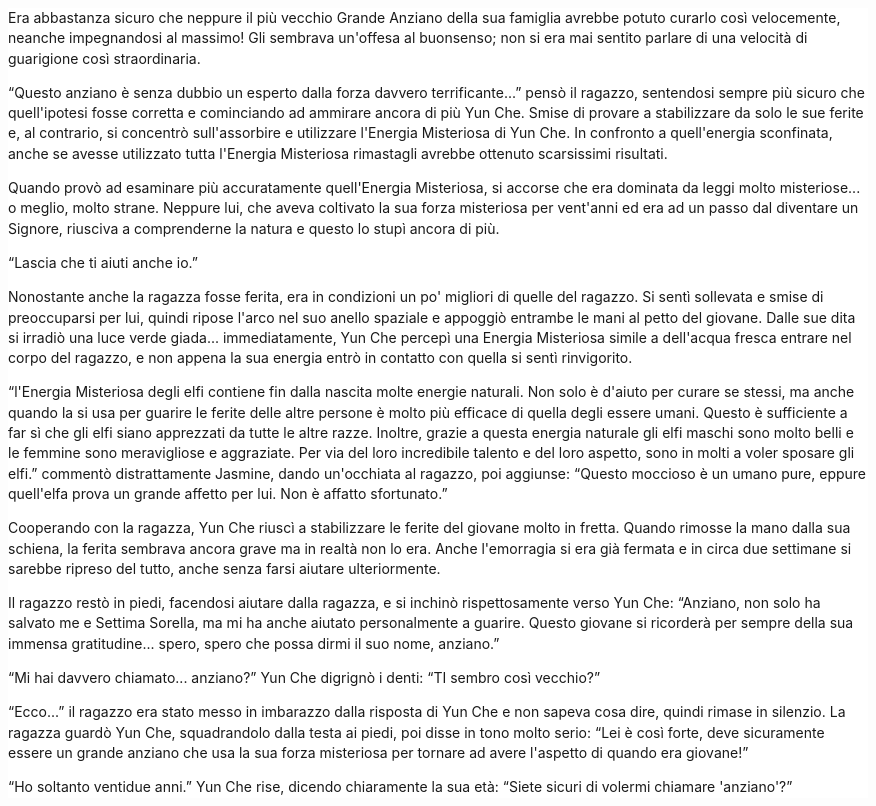 
Era abbastanza sicuro che neppure il più vecchio Grande Anziano della sua famiglia avrebbe potuto curarlo così velocemente, neanche impegnandosi al massimo! Gli sembrava un'offesa al buonsenso; non si era mai sentito parlare di una velocità di guarigione così straordinaria.


“Questo anziano è senza dubbio un esperto dalla forza davvero terrificante...” pensò il ragazzo, sentendosi sempre più sicuro che quell'ipotesi fosse corretta e cominciando ad ammirare ancora di più Yun Che. Smise di provare a stabilizzare da solo le sue ferite e, al contrario, si concentrò sull'assorbire e utilizzare l'Energia Misteriosa di Yun Che. In confronto a quell'energia sconfinata, anche se avesse utilizzato tutta l'Energia Misteriosa rimastagli avrebbe ottenuto scarsissimi risultati.


Quando provò ad esaminare più accuratamente quell'Energia Misteriosa, si accorse che era dominata da leggi molto misteriose... o meglio, molto strane. Neppure lui, che aveva coltivato la sua forza misteriosa per vent'anni ed era ad un passo dal diventare un Signore, riusciva a comprenderne la natura e questo lo stupì ancora di più.


“Lascia che ti aiuti anche io.”


Nonostante anche la ragazza fosse ferita, era in condizioni un po' migliori di quelle del ragazzo. Si sentì sollevata e smise di preoccuparsi per lui, quindi ripose l'arco nel suo anello spaziale e appoggiò entrambe le mani al petto del giovane. Dalle sue dita si irradiò una luce verde giada... immediatamente, Yun Che percepì una Energia Misteriosa simile a dell'acqua fresca entrare nel corpo del ragazzo, e non appena la sua energia entrò in contatto con quella si sentì rinvigorito.


“l'Energia Misteriosa degli elfi contiene fin dalla nascita molte energie naturali. Non solo è d'aiuto per curare se stessi, ma anche quando la si usa per guarire le ferite delle altre persone è molto più efficace di quella degli essere umani. Questo è sufficiente a far sì che gli elfi siano apprezzati da tutte le altre razze. Inoltre, grazie a questa energia naturale gli elfi maschi sono molto belli e le femmine sono meravigliose e aggraziate. Per via del loro incredibile talento e del loro aspetto, sono in molti a voler sposare gli elfi.” commentò distrattamente Jasmine, dando un'occhiata al ragazzo, poi aggiunse: “Questo moccioso è un umano pure, eppure quell'elfa prova un grande affetto per lui. Non è affatto sfortunato.”


Cooperando con la ragazza, Yun Che riuscì a stabilizzare le ferite del giovane molto in fretta. Quando rimosse la mano dalla sua schiena, la ferita sembrava ancora grave ma in realtà non lo era. Anche l'emorragia si era già fermata e in circa due settimane si sarebbe ripreso del tutto, anche senza farsi aiutare ulteriormente.


Il ragazzo restò in piedi, facendosi aiutare dalla ragazza, e si inchinò rispettosamente verso Yun Che: “Anziano, non solo ha salvato me e Settima Sorella, ma mi ha anche aiutato personalmente a guarire. Questo giovane si ricorderà per sempre della sua immensa gratitudine... spero, spero che possa dirmi il suo nome, anziano.”


“Mi hai davvero chiamato... anziano?” Yun Che digrignò i denti: “TI sembro così vecchio?”


“Ecco...” il ragazzo era stato messo in imbarazzo dalla risposta di Yun Che e non sapeva cosa dire, quindi rimase in silenzio. La ragazza guardò Yun Che, squadrandolo dalla testa ai piedi, poi disse in tono molto serio: “Lei è così forte, deve sicuramente essere un grande anziano che usa la sua forza misteriosa per tornare ad avere l'aspetto di quando era giovane!”


“Ho soltanto ventidue anni.” Yun Che rise, dicendo chiaramente la sua età: “Siete sicuri di volermi chiamare 'anziano'?”
